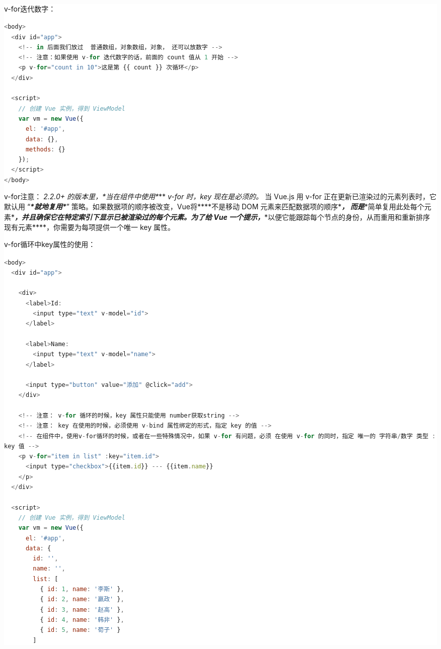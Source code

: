 v-for迭代数字：

~~~JavaScript
<body>
  <div id="app">
    <!-- in 后面我们放过  普通数组，对象数组，对象， 还可以放数字 -->
    <!-- 注意：如果使用 v-for 迭代数字的话，前面的 count 值从 1 开始 -->
    <p v-for="count in 10">这是第 {{ count }} 次循环</p>
  </div>

  <script>
    // 创建 Vue 实例，得到 ViewModel
    var vm = new Vue({
      el: '#app',
      data: {},
      methods: {}
    });
  </script>
</body>
~~~

v-for注意： *2.2.0+ 的版本里，\*当在组件中使用\**** *v-for 时，key 现在是必须的。*
当 Vue.js 用 v-for 正在更新已渲染过的元素列表时，它默认用 “***\*就地复用\****” 策略。如果数据项的顺序被改变，Vue将***\*不是移动 DOM 元素来匹配数据项的顺序\****， 而是***\*简单复用此处每个元素\****，并且确保它在特定索引下显示已被渲染过的每个元素。为了给 Vue 一个提示，***\*以便它能跟踪每个节点的身份，从而重用和重新排序现有元素\****，你需要为每项提供一个唯一 key 属性。

v-for循环中key属性的使用：

~~~JavaScript
<body>
  <div id="app">

    <div>
      <label>Id:
        <input type="text" v-model="id">
      </label>

      <label>Name:
        <input type="text" v-model="name">
      </label>

      <input type="button" value="添加" @click="add">
    </div>

    <!-- 注意： v-for 循环的时候，key 属性只能使用 number获取string -->
    <!-- 注意： key 在使用的时候，必须使用 v-bind 属性绑定的形式，指定 key 的值 -->
    <!-- 在组件中，使用v-for循环的时候，或者在一些特殊情况中，如果 v-for 有问题，必须 在使用 v-for 的同时，指定 唯一的 字符串/数字 类型 :key 值 -->
    <p v-for="item in list" :key="item.id">
      <input type="checkbox">{{item.id}} --- {{item.name}}
    </p>
  </div>

  <script>
    // 创建 Vue 实例，得到 ViewModel
    var vm = new Vue({
      el: '#app',
      data: {
        id: '',
        name: '',
        list: [
          { id: 1, name: '李斯' },
          { id: 2, name: '嬴政' },
          { id: 3, name: '赵高' },
          { id: 4, name: '韩非' },
          { id: 5, name: '荀子' }
        ]
~~~